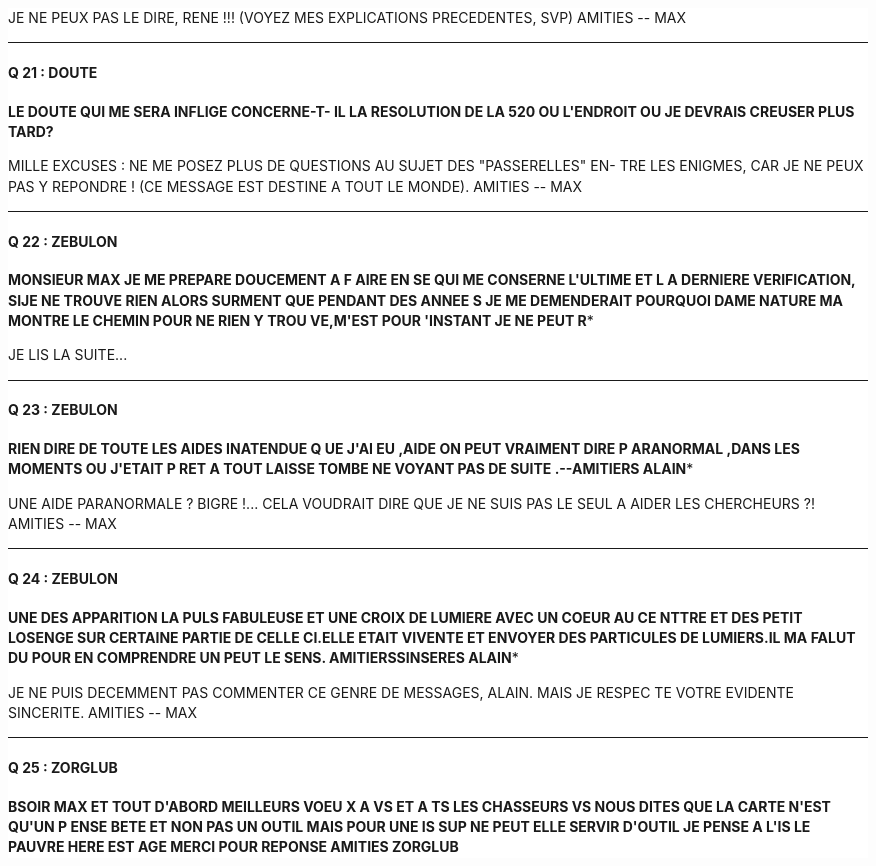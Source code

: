JE NE PEUX PAS LE DIRE, RENE !!! (VOYEZ MES EXPLICATIONS PRECEDENTES, SVP) AMITIES -- MAX

---

#### Q 21 : DOUTE

**LE DOUTE QUI ME SERA INFLIGE CONCERNE-T- IL LA RESOLUTION DE LA 520 OU L'ENDROIT  OU JE DEVRAIS CREUSER PLUS TARD?**

MILLE EXCUSES : NE ME POSEZ PLUS DE  QUESTIONS AU
SUJET DES "PASSERELLES" EN- TRE LES ENIGMES, CAR JE NE PEUX PAS Y
REPONDRE ! (CE MESSAGE EST DESTINE A  TOUT LE MONDE). AMITIES -- MAX

---

#### Q 22 : ZEBULON

**MONSIEUR MAX JE ME PREPARE DOUCEMENT A F AIRE EN SE
QUI ME CONSERNE L'ULTIME ET L A DERNIERE VERIFICATION, SIJE NE TROUVE
RIEN ALORS SURMENT QUE PENDANT DES ANNEE S JE ME DEMENDERAIT POURQUOI
DAME NATURE  MA MONTRE LE CHEMIN POUR NE RIEN Y TROU VE,M'EST POUR
'INSTANT JE NE PEUT R***

JE LIS LA SUITE...

---

#### Q 23 : ZEBULON

**RIEN DIRE DE TOUTE LES AIDES INATENDUE Q UE J'AI EU
,AIDE ON PEUT VRAIMENT DIRE P ARANORMAL ,DANS LES MOMENTS OU J'ETAIT P
RET A TOUT LAISSE TOMBE NE VOYANT PAS DE  SUITE .--AMITIERS ALAIN***

UNE AIDE PARANORMALE ? BIGRE !... CELA VOUDRAIT DIRE QUE JE NE SUIS PAS LE SEUL A AIDER LES CHERCHEURS ?! AMITIES -- MAX

---

#### Q 24 : ZEBULON

**UNE DES APPARITION LA PULS FABULEUSE ET  UNE CROIX DE
LUMIERE AVEC UN COEUR AU CE NTTRE ET DES PETIT LOSENGE SUR CERTAINE
PARTIE DE CELLE CI.ELLE ETAIT VIVENTE ET  ENVOYER DES PARTICULES DE
LUMIERS.IL MA  FALUT DU POUR EN COMPRENDRE UN PEUT LE  SENS.
AMITIERSSINSERES  ALAIN***

JE NE PUIS DECEMMENT PAS COMMENTER CE GENRE DE MESSAGES, ALAIN. MAIS JE RESPEC TE VOTRE EVIDENTE SINCERITE. AMITIES -- MAX

---

#### Q 25 : ZORGLUB

**BSOIR MAX ET TOUT D'ABORD MEILLEURS VOEU X A VS ET A
TS LES CHASSEURS  VS NOUS DITES QUE LA CARTE N'EST QU'UN P ENSE BETE ET
NON PAS UN OUTIL MAIS POUR  UNE IS SUP NE PEUT ELLE SERVIR D'OUTIL  JE
PENSE A L'IS LE PAUVRE HERE EST AGE  MERCI POUR REPONSE AMITIES ZORGLUB**
